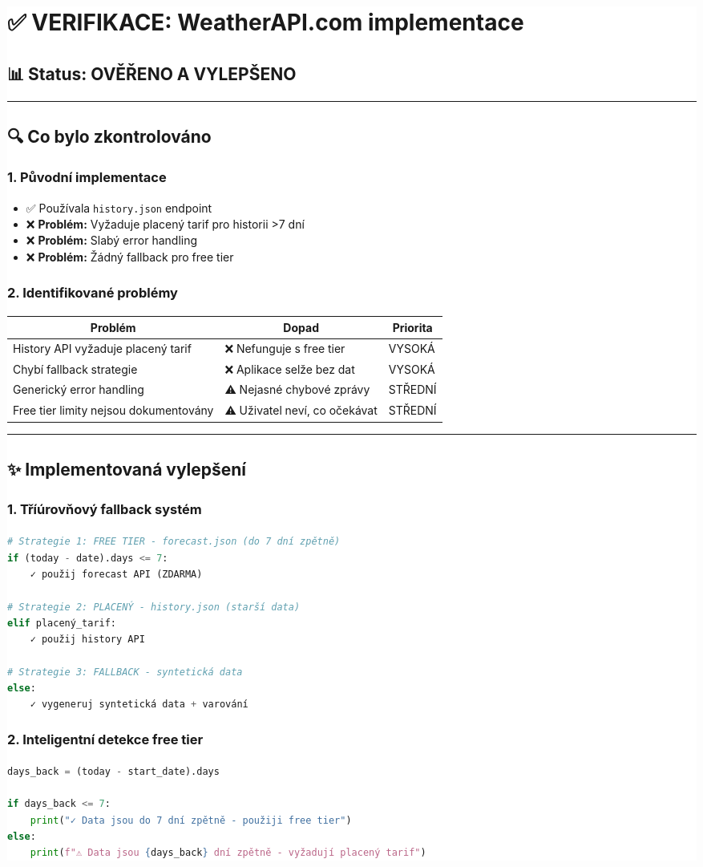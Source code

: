 # ✅ VERIFIKACE: WeatherAPI.com implementace

## 📊 Status: OVĚŘENO A VYLEPŠENO

---

## 🔍 Co bylo zkontrolováno

### 1. Původní implementace
- ✅ Používala `history.json` endpoint
- ❌ **Problém:** Vyžaduje placený tarif pro historii >7 dní
- ❌ **Problém:** Slabý error handling
- ❌ **Problém:** Žádný fallback pro free tier

### 2. Identifikované problémy

| Problém | Dopad | Priorita |
|---------|-------|----------|
| History API vyžaduje placený tarif | ❌ Nefunguje s free tier | VYSOKÁ |
| Chybí fallback strategie | ❌ Aplikace selže bez dat | VYSOKÁ |
| Generický error handling | ⚠ Nejasné chybové zprávy | STŘEDNÍ |
| Free tier limity nejsou dokumentovány | ⚠ Uživatel neví, co očekávat | STŘEDNÍ |

---

## ✨ Implementovaná vylepšení

### 1. Tříúrovňový fallback systém

```python
# Strategie 1: FREE TIER - forecast.json (do 7 dní zpětně)
if (today - date).days <= 7:
    ✓ použij forecast API (ZDARMA)

# Strategie 2: PLACENÝ - history.json (starší data)
elif placený_tarif:
    ✓ použij history API

# Strategie 3: FALLBACK - syntetická data
else:
    ✓ vygeneruj syntetická data + varování
```

### 2. Inteligentní detekce free tier

```python
days_back = (today - start_date).days

if days_back <= 7:
    print("✓ Data jsou do 7 dní zpětně - použiji free tier")
else:
    print(f"⚠ Data jsou {days_back} dní zpětně - vyžadují placený tarif")
```
